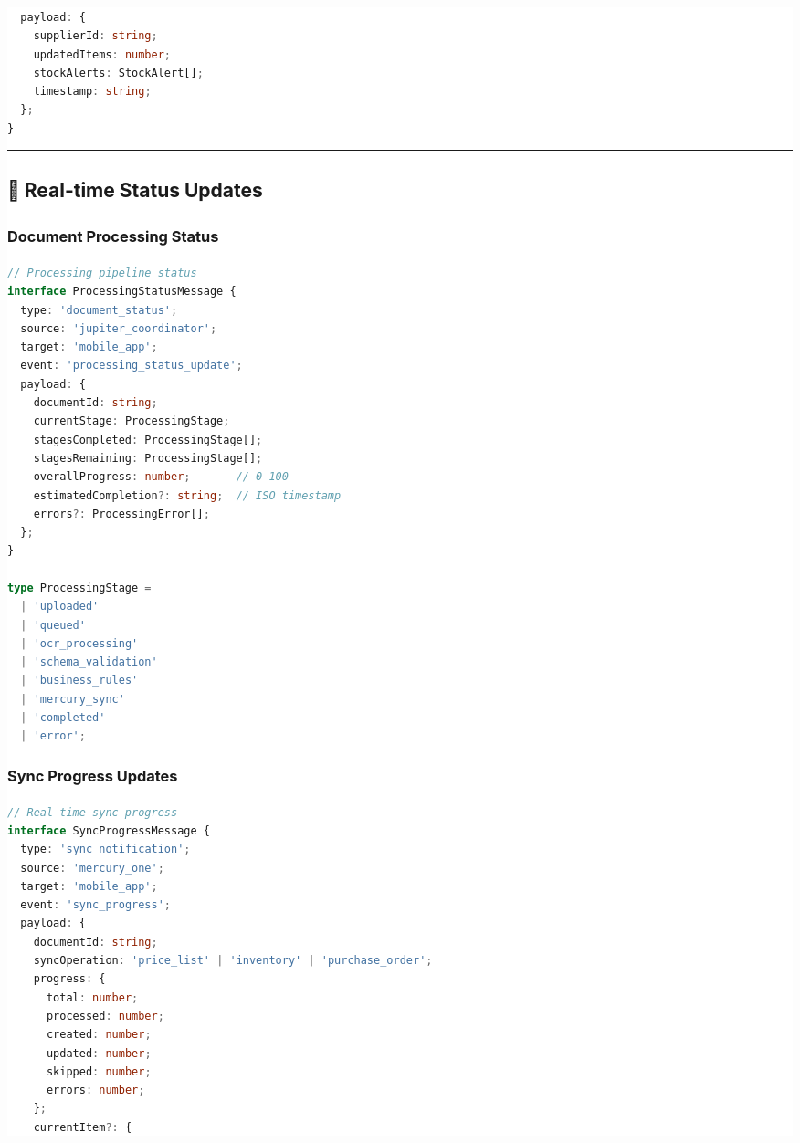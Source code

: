 ```typescript
  payload: {
    supplierId: string;
    updatedItems: number;
    stockAlerts: StockAlert[];
    timestamp: string;
  };
}
```

---

## 🔄 Real-time Status Updates

### Document Processing Status
```typescript
// Processing pipeline status
interface ProcessingStatusMessage {
  type: 'document_status';
  source: 'jupiter_coordinator';
  target: 'mobile_app';
  event: 'processing_status_update';
  payload: {
    documentId: string;
    currentStage: ProcessingStage;
    stagesCompleted: ProcessingStage[];
    stagesRemaining: ProcessingStage[];
    overallProgress: number;       // 0-100
    estimatedCompletion?: string;  // ISO timestamp
    errors?: ProcessingError[];
  };
}

type ProcessingStage = 
  | 'uploaded'
  | 'queued'
  | 'ocr_processing'
  | 'schema_validation'
  | 'business_rules'
  | 'mercury_sync'
  | 'completed'
  | 'error';
```

### Sync Progress Updates
```typescript
// Real-time sync progress
interface SyncProgressMessage {
  type: 'sync_notification';
  source: 'mercury_one';
  target: 'mobile_app';
  event: 'sync_progress';
  payload: {
    documentId: string;
    syncOperation: 'price_list' | 'inventory' | 'purchase_order';
    progress: {
      total: number;
      processed: number;
      created: number;
      updated: number;
      skipped: number;
      errors: number;
    };
    currentItem?: {
```